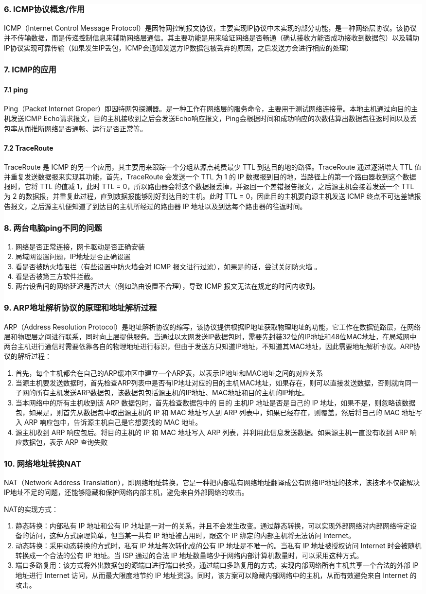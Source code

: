 ### 6. ICMP协议概念/作用

ICMP（Internet Control Message Protocol）是因特网控制报文协议，主要实现IP协议中未实现的部分功能，是一种网络层协议。该协议并不传输数据，而是传递控制信息来辅助网络层通信。其主要功能是用来验证网络是否畅通（确认接收方能否成功接收到数据包）以及辅助IP协议实现可靠传输（如果发生IP丢包，ICMP会通知发送方IP数据包被丢弃的原因，之后发送方会进行相应的处理）

### 7. ICMP的应用

#### 7.1 ping

Ping（Packet Internet Groper）即因特网包探测器。是一种工作在网络层的服务命令，主要用于测试网络连接量。本地主机通过向目的主机发送ICMP Echo请求报文，目的主机接收到之后会发送Echo响应报文，Ping会根据时间和成功响应的次数估算出数据包往返时间以及丢包率从而推断网络是否通畅、运行是否正常等。

#### 7.2 TraceRoute

TraceRoute 是 ICMP 的另一个应用，其主要用来跟踪一个分组从源点耗费最少 TTL 到达目的地的路径。TraceRoute 通过逐渐增大 TTL 值并重复发送数据报来实现其功能，首先，TraceRoute 会发送一个 TTL 为 1 的 IP 数据报到目的地，当路径上的第一个路由器收到这个数据报时，它将 TTL 的值减 1，此时 TTL = 0，所以路由器会将这个数据报丢掉，并返回一个差错报告报文，之后源主机会接着发送一个 TTL 为 2 的数据报，并重复此过程，直到数据报能够刚好到达目的主机。此时 TTL = 0，因此目的主机要向源主机发送 ICMP 终点不可达差错报告报文，之后源主机便知道了到达目的主机所经过的路由器 IP 地址以及到达每个路由器的往返时间。

### 8. 两台电脑ping不同的问题

1. 网络是否正常连接，网卡驱动是否正确安装
2. 局域网设置问题，IP地址是否正确设置
3. 看是否被防火墙阻拦（有些设置中防火墙会对 ICMP 报文进行过滤），如果是的话，尝试关闭防火墙 。
4. 看是否被第三方软件拦截。
5. 两台设备间的网络延迟是否过大（例如路由设置不合理），导致 ICMP 报文无法在规定的时间内收到。

### 9. ARP地址解析协议的原理和地址解析过程

ARP（Address Resolution Protocol）是地址解析协议的缩写，该协议提供根据IP地址获取物理地址的功能，它工作在数据链路层，在网络层和物理层之间进行联系，同时向上层提供服务。当通过以太网发送IP数据包时，需要先封装32位的IP地址和48位MAC地址，在局域网中两台主机进行通信时需要依靠各自的物理地址进行标识，但由于发送方只知道IP地址，不知道其MAC地址，因此需要地址解析协议。ARP协议的解析过程：

1. 首先，每个主机都会在自己的ARP缓冲区中建立一个ARP表，以表示IP地址和MAC地址之间的对应关系
2. 当源主机要发送数据时，首先检查ARP列表中是否有IP地址对应的目的主机MAC地址，如果存在，则可以直接发送数据，否则就向同一子网的所有主机发送ARP数据包，该数据包包括源主机的IP地址、MAC地址和目的主机的IP地址。
3. 当本网络中的所有主机收到该 ARP 数据包时，首先检查数据包中的 目的 主机IP 地址是否是自己的 IP 地址，如果不是，则忽略该数据包，如果是，则首先从数据包中取出源主机的 IP 和 MAC 地址写入到 ARP 列表中，如果已经存在，则覆盖，然后将自己的 MAC 地址写入 ARP 响应包中，告诉源主机自己是它想要找的 MAC 地址。
4. 源主机收到 ARP 响应包后。将目的主机的 IP 和 MAC 地址写入 ARP 列表，并利用此信息发送数据。如果源主机一直没有收到 ARP 响应数据包，表示 ARP 查询失败


### 10. 网络地址转换NAT

NAT（Network Address Translation），即网络地址转换，它是一种把内部私有网络地址翻译成公有网络IP地址的技术，该技术不仅能解决IP地址不足的问题，还能够隐藏和保护网络内部主机，避免来自外部网络的攻击。

NAT的实现方式：

1. 静态转换：内部私有 IP 地址和公有 IP 地址是一对一的关系，并且不会发生改变。通过静态转换，可以实现外部网络对内部网络特定设备的访问，这种方式原理简单，但当某一共有 IP 地址被占用时，跟这个 IP 绑定的内部主机将无法访问 Internet。
2. 动态转换：采用动态转换的方式时，私有 IP 地址每次转化成的公有 IP 地址是不唯一的。当私有 IP 地址被授权访问 Internet 时会被随机转换成一个合法的公有 IP 地址。当 ISP 通过的合法 IP 地址数量略少于网络内部计算机数量时，可以采用这种方式。
3. 端口多路复用：该方式将外出数据包的源端口进行端口转换，通过端口多路复用的方式，实现内部网络所有主机共享一个合法的外部 IP 地址进行 Internet 访问，从而最大限度地节约 IP 地址资源。同时，该方案可以隐藏内部网络中的主机，从而有效避免来自 Internet 的攻击。
